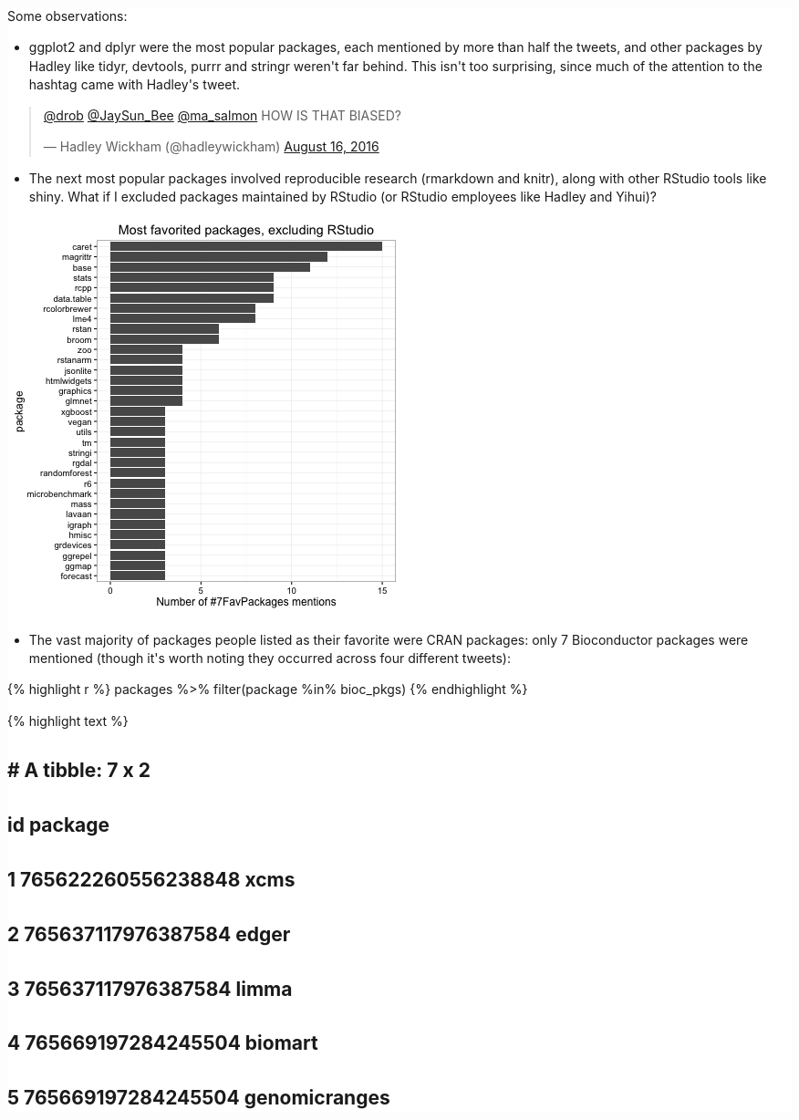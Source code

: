 Some observations:

* ggplot2 and dplyr were the most popular packages, each mentioned by more than half the tweets, and other packages by Hadley like tidyr, devtools, purrr and stringr weren't far behind. This isn't too surprising, since much of the attention to the hashtag came with Hadley's tweet.

<blockquote class="twitter-tweet" data-lang="en"><p lang="en" dir="ltr"><a href="https://twitter.com/drob">@drob</a> <a href="https://twitter.com/JaySun_Bee">@JaySun_Bee</a> <a href="https://twitter.com/ma_salmon">@ma_salmon</a> HOW IS THAT BIASED?</p>&mdash; Hadley Wickham (@hadleywickham) <a href="https://twitter.com/hadleywickham/status/765637199740022785">August 16, 2016</a></blockquote>

* The next most popular packages involved reproducible research (rmarkdown and knitr), along with other RStudio tools like shiny. What if I excluded packages maintained by RStudio (or RStudio employees like Hadley and Yihui)?

![center](/figs/2016-08-25-seven-fav-packages/no_rstudio-1.png)

* The vast majority of packages people listed as their favorite were CRAN packages: only 7 Bioconductor packages were mentioned (though it's worth noting they occurred across four different tweets):


{% highlight r %}
packages %>%
  filter(package %in% bioc_pkgs)
{% endhighlight %}



{% highlight text %}
## # A tibble: 7 x 2
##                   id       package
##                <chr>         <chr>
## 1 765622260556238848          xcms
## 2 765637117976387584         edger
## 3 765637117976387584         limma
## 4 765669197284245504       biomart
## 5 765669197284245504 genomicranges